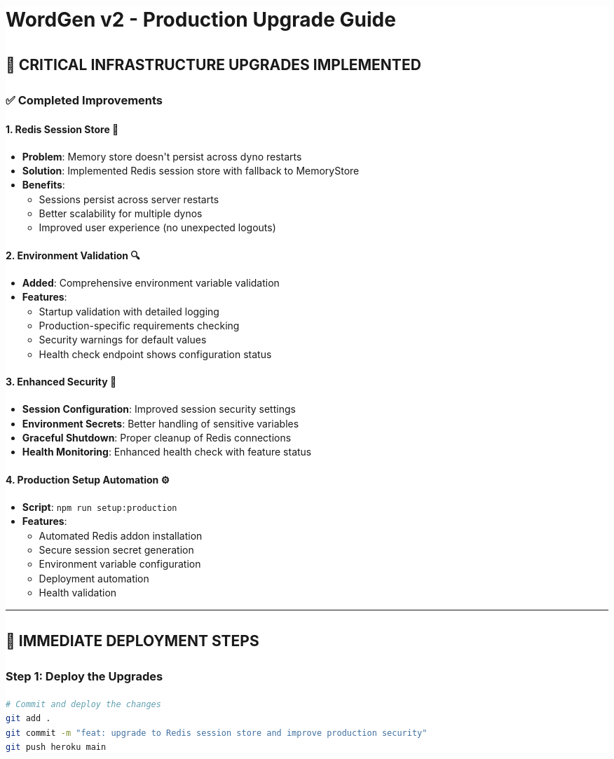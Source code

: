 # WordGen v2 - Production Upgrade Guide

## 🚀 **CRITICAL INFRASTRUCTURE UPGRADES IMPLEMENTED**

### ✅ **Completed Improvements**

#### 1. **Redis Session Store** 🔄
- **Problem**: Memory store doesn't persist across dyno restarts
- **Solution**: Implemented Redis session store with fallback to MemoryStore
- **Benefits**: 
  - Sessions persist across server restarts
  - Better scalability for multiple dynos
  - Improved user experience (no unexpected logouts)

#### 2. **Environment Validation** 🔍
- **Added**: Comprehensive environment variable validation
- **Features**:
  - Startup validation with detailed logging
  - Production-specific requirements checking
  - Security warnings for default values
  - Health check endpoint shows configuration status

#### 3. **Enhanced Security** 🔐
- **Session Configuration**: Improved session security settings
- **Environment Secrets**: Better handling of sensitive variables
- **Graceful Shutdown**: Proper cleanup of Redis connections
- **Health Monitoring**: Enhanced health check with feature status

#### 4. **Production Setup Automation** ⚙️
- **Script**: `npm run setup:production`
- **Features**:
  - Automated Redis addon installation
  - Secure session secret generation
  - Environment variable configuration
  - Deployment automation
  - Health validation

---

## 🎯 **IMMEDIATE DEPLOYMENT STEPS**

### **Step 1: Deploy the Upgrades**
```bash
# Commit and deploy the changes
git add .
git commit -m "feat: upgrade to Redis session store and improve production security"
git push heroku main
```
